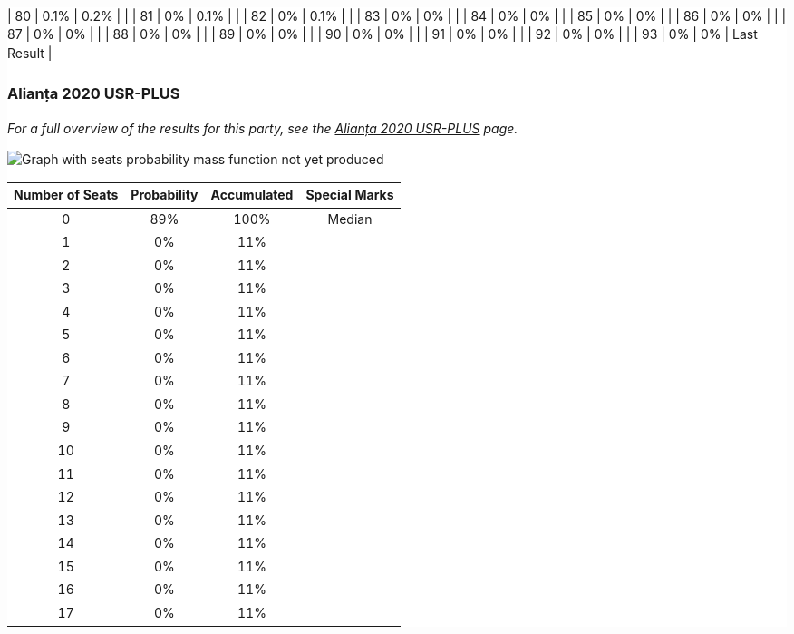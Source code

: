 | 80 | 0.1% | 0.2% |  |
| 81 | 0% | 0.1% |  |
| 82 | 0% | 0.1% |  |
| 83 | 0% | 0% |  |
| 84 | 0% | 0% |  |
| 85 | 0% | 0% |  |
| 86 | 0% | 0% |  |
| 87 | 0% | 0% |  |
| 88 | 0% | 0% |  |
| 89 | 0% | 0% |  |
| 90 | 0% | 0% |  |
| 91 | 0% | 0% |  |
| 92 | 0% | 0% |  |
| 93 | 0% | 0% | Last Result |

### Alianța 2020 USR-PLUS

*For a full overview of the results for this party, see the [Alianța 2020 USR-PLUS](party-alianța2020usr-plus.html) page.*

![Graph with seats probability mass function not yet produced](2023-08-31-INSOMAR-seats-pmf-alianța2020usr-plus.png "Seats Probability Mass Function")

| Number of Seats | Probability | Accumulated | Special Marks |
|:---------------:|:-----------:|:-----------:|:-------------:|
| 0 | 89% | 100% | Median |
| 1 | 0% | 11% |  |
| 2 | 0% | 11% |  |
| 3 | 0% | 11% |  |
| 4 | 0% | 11% |  |
| 5 | 0% | 11% |  |
| 6 | 0% | 11% |  |
| 7 | 0% | 11% |  |
| 8 | 0% | 11% |  |
| 9 | 0% | 11% |  |
| 10 | 0% | 11% |  |
| 11 | 0% | 11% |  |
| 12 | 0% | 11% |  |
| 13 | 0% | 11% |  |
| 14 | 0% | 11% |  |
| 15 | 0% | 11% |  |
| 16 | 0% | 11% |  |
| 17 | 0% | 11% |  |